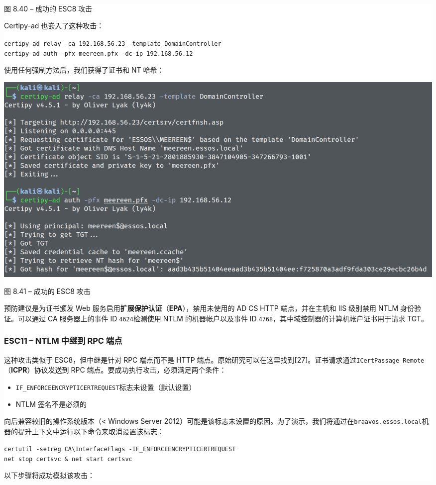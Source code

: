 图 8.40 – 成功的 ESC8 攻击

Certipy-ad 也嵌入了这种攻击：

```
certipy-ad relay -ca 192.168.56.23 -template DomainController
certipy-ad auth -pfx meereen.pfx -dc-ip 192.168.56.12
```

使用任何强制方法后，我们获得了证书和 NT 哈希：

![图 8.41 – 成功的 ESC8 攻击](img/B18964_08_41.jpg)

图 8.41 – 成功的 ESC8 攻击

预防建议是为证书颁发 Web 服务启用**扩展保护认证**（**EPA**），禁用未使用的 AD CS HTTP 端点，并在主机和 IIS 级别禁用 NTLM 身份验证。可以通过 CA 服务器上的事件 ID `4624`检测使用 NTLM 的机器帐户以及事件 ID `4768`，其中域控制器的计算机帐户证书用于请求 TGT。

### ESC11 – NTLM 中继到 RPC 端点

这种攻击类似于 ESC8，但中继是针对 RPC 端点而不是 HTTP 端点。原始研究可以在这里找到[27]。证书请求通过`ICertPassage Remote`（**ICPR**）协议发送到 RPC 端点。要成功执行攻击，必须满足两个条件：

+   `IF_ENFORCEENCRYPTICERTREQUEST`标志未设置（默认设置）

+   NTLM 签名不是必须的

向后兼容较旧的操作系统版本（< Windows Server 2012）可能是该标志未设置的原因。为了演示，我们将通过在`braavos.essos.local`机器的提升上下文中运行以下命令来取消设置该标志：

```
certutil -setreg CA\InterfaceFlags -IF_ENFORCEENCRYPTICERTREQUEST
net stop certsvc & net start certsvc
```

以下步骤将成功模拟该攻击：
